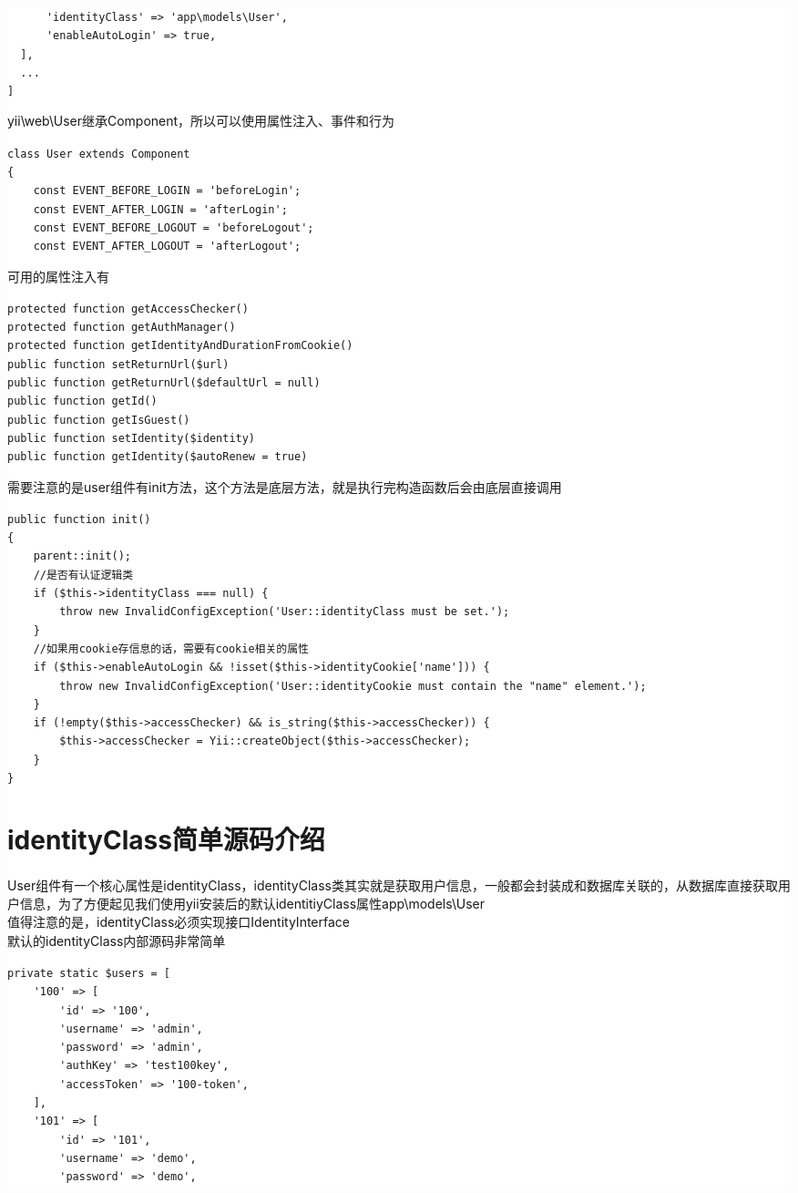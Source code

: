 ```
      'identityClass' => 'app\models\User',
      'enableAutoLogin' => true,
  ],
  ...
]
```
yii\web\User继承Component，所以可以使用属性注入、事件和行为  
```
class User extends Component
{
    const EVENT_BEFORE_LOGIN = 'beforeLogin';
    const EVENT_AFTER_LOGIN = 'afterLogin';
    const EVENT_BEFORE_LOGOUT = 'beforeLogout';
    const EVENT_AFTER_LOGOUT = 'afterLogout';
```
可用的属性注入有  
```
protected function getAccessChecker()
protected function getAuthManager()
protected function getIdentityAndDurationFromCookie()
public function setReturnUrl($url)
public function getReturnUrl($defaultUrl = null)
public function getId()
public function getIsGuest()
public function setIdentity($identity)
public function getIdentity($autoRenew = true)
```
需要注意的是user组件有init方法，这个方法是底层方法，就是执行完构造函数后会由底层直接调用 
```
public function init()
{
    parent::init();
    //是否有认证逻辑类
    if ($this->identityClass === null) {
        throw new InvalidConfigException('User::identityClass must be set.');
    }
    //如果用cookie存信息的话，需要有cookie相关的属性
    if ($this->enableAutoLogin && !isset($this->identityCookie['name'])) {
        throw new InvalidConfigException('User::identityCookie must contain the "name" element.');
    }
    if (!empty($this->accessChecker) && is_string($this->accessChecker)) {
        $this->accessChecker = Yii::createObject($this->accessChecker);
    }
}
```
# identityClass简单源码介绍
User组件有一个核心属性是identityClass，identityClass类其实就是获取用户信息，一般都会封装成和数据库关联的，从数据库直接获取用户信息，为了方便起见我们使用yii安装后的默认identitiyClass属性app\models\User  
值得注意的是，identityClass必须实现接口IdentityInterface  
默认的identityClass内部源码非常简单  
```
private static $users = [
    '100' => [
        'id' => '100',
        'username' => 'admin',
        'password' => 'admin',
        'authKey' => 'test100key',
        'accessToken' => '100-token',
    ],
    '101' => [
        'id' => '101',
        'username' => 'demo',
        'password' => 'demo',
```